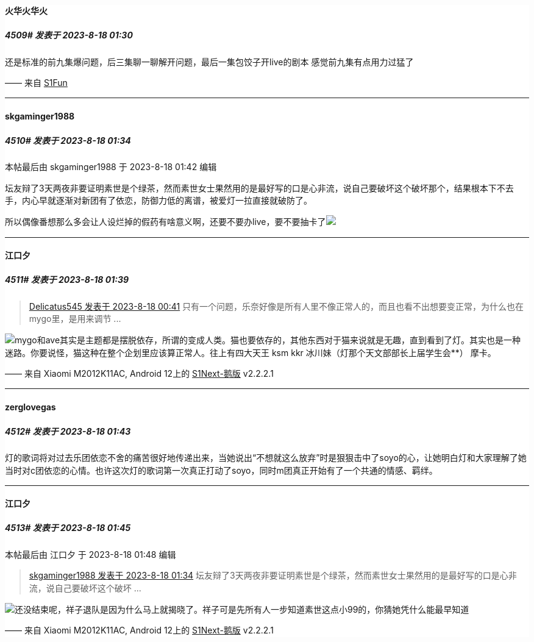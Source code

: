 ####  火华火华火  
##### 4509#       发表于 2023-8-18 01:30

还是标准的前九集爆问题，后三集聊一聊解开问题，最后一集包饺子开live的剧本
感觉前九集有点用力过猛了

—— 来自 [S1Fun](https://s1fun.koalcat.com)


*****

####  skgaminger1988  
##### 4510#       发表于 2023-8-18 01:34

 本帖最后由 skgaminger1988 于 2023-8-18 01:42 编辑 

坛友辩了3天两夜非要证明素世是个绿茶，然而素世女士果然用的是最好写的口是心非流，说自己要破坏这个破坏那个，结果根本下不去手，内心早就逐渐对新团有了依恋，防御力低的离谱，被爱灯一拉直接就破防了。

所以偶像番想那么多会让人设烂掉的假药有啥意义啊，还要不要办live，要不要抽卡了<img src="https://static.saraba1st.com/image/smiley/face2017/067.png" referrerpolicy="no-referrer">

*****

####  江口夕  
##### 4511#       发表于 2023-8-18 01:39

<blockquote><a href="httphttps://bbs.saraba1st.com/2b/forum.php?mod=redirect&amp;goto=findpost&amp;pid=62068390&amp;ptid=2066984" target="_blank">Delicatus545 发表于 2023-8-18 00:41</a>
只有一个问题，乐奈好像是所有人里不像正常人的，而且也看不出想要变正常，为什么也在mygo里，是用来调节 ...</blockquote>
<img src="https://static.saraba1st.com/image/smiley/face2017/065.png" referrerpolicy="no-referrer">mygo和ave其实是主题都是摆脱依存，所谓的变成人类。猫也要依存的，其他东西对于猫来说就是无趣，直到看到了灯。其实也是一种迷路。你要说怪，猫这种在整个企划里应该算正常人。往上有四大天王 ksm kkr 冰川妹（灯那个天文部部长上届学生会**） 摩卡。

—— 来自 Xiaomi M2012K11AC, Android 12上的 [S1Next-鹅版](https://github.com/ykrank/S1-Next/releases) v2.2.2.1


*****

####  zerglovegas  
##### 4512#       发表于 2023-8-18 01:43

灯的歌词将对过去乐团依恋不舍的痛苦很好地传递出来，当她说出“不想就这么放弃”时是狠狠击中了soyo的心，让她明白灯和大家理解了她当时对c团依恋的心情。也许这次灯的歌词第一次真正打动了soyo，同时m团真正开始有了一个共通的情感、羁绊。

*****

####  江口夕  
##### 4513#       发表于 2023-8-18 01:45

 本帖最后由 江口夕 于 2023-8-18 01:48 编辑 
<blockquote><a href="httphttps://bbs.saraba1st.com/2b/forum.php?mod=redirect&amp;goto=findpost&amp;pid=62068687&amp;ptid=2066984" target="_blank">skgaminger1988 发表于 2023-8-18 01:34</a>
坛友辩了3天两夜非要证明素世是个绿茶，然而素世女士果然用的是最好写的口是心非流，说自己要破坏这个破坏 ...</blockquote>
<img src="https://static.saraba1st.com/image/smiley/face2017/049.png" referrerpolicy="no-referrer">还没结束呢，祥子退队是因为什么马上就揭晓了。祥子可是先所有人一步知道素世这点小99的，你猜她凭什么能最早知道

—— 来自 Xiaomi M2012K11AC, Android 12上的 [S1Next-鹅版](https://github.com/ykrank/S1-Next/releases) v2.2.2.1
